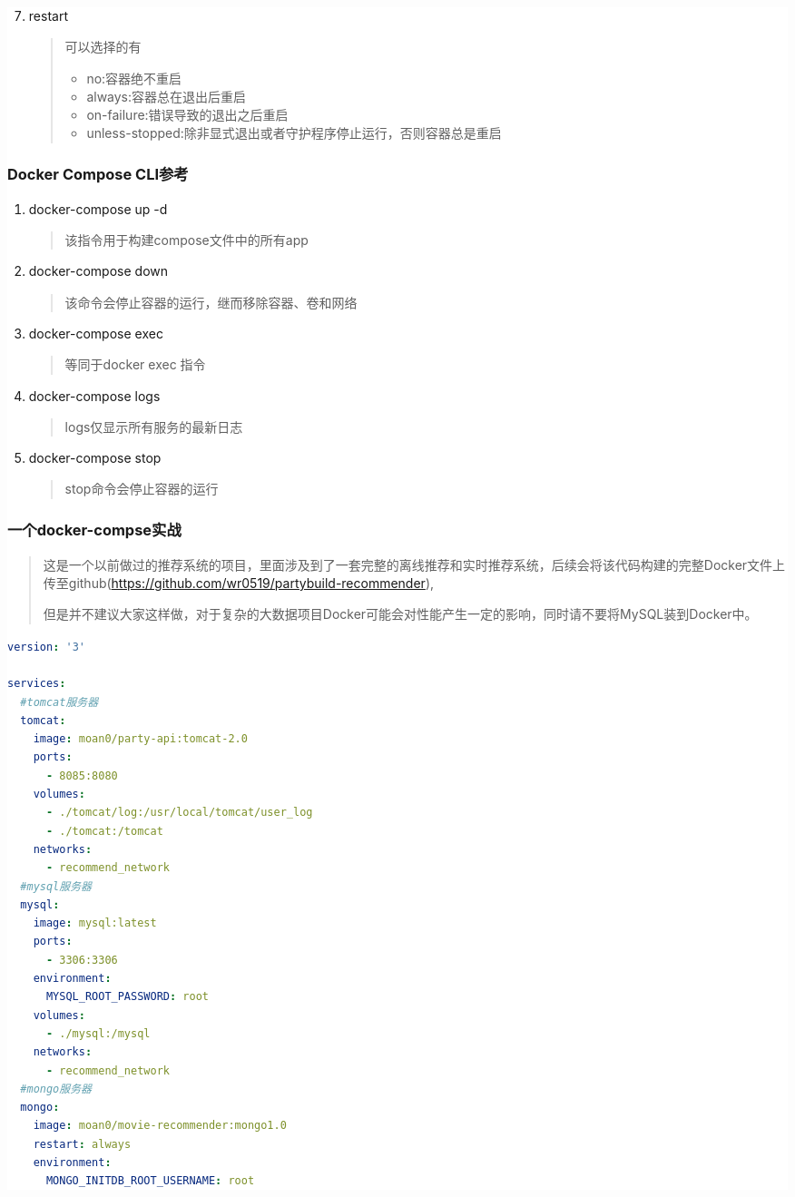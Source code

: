 7. restart

   > 可以选择的有
   >
   > - no:容器绝不重启
   > - always:容器总在退出后重启
   > - on-failure:错误导致的退出之后重启
   > - unless-stopped:除非显式退出或者守护程序停止运行，否则容器总是重启

### Docker Compose CLI参考

1. docker-compose up -d

   > 该指令用于构建compose文件中的所有app

2. docker-compose down

   > 该命令会停止容器的运行，继而移除容器、卷和网络

3. docker-compose exec 

   > 等同于docker exec 指令

4. docker-compose logs

   > logs仅显示所有服务的最新日志

5. docker-compose stop

   > stop命令会停止容器的运行

### 一个docker-compse实战

> 这是一个以前做过的推荐系统的项目，里面涉及到了一套完整的离线推荐和实时推荐系统，后续会将该代码构建的完整Docker文件上传至github(https://github.com/wr0519/partybuild-recommender),
>
> 但是并不建议大家这样做，对于复杂的大数据项目Docker可能会对性能产生一定的影响，同时请不要将MySQL装到Docker中。

```yaml
version: '3'

services:
  #tomcat服务器
  tomcat:
    image: moan0/party-api:tomcat-2.0
    ports:
      - 8085:8080
    volumes:
      - ./tomcat/log:/usr/local/tomcat/user_log
      - ./tomcat:/tomcat
    networks:
      - recommend_network
  #mysql服务器
  mysql:
    image: mysql:latest
    ports:
      - 3306:3306
    environment:
      MYSQL_ROOT_PASSWORD: root
    volumes:
      - ./mysql:/mysql
    networks:
      - recommend_network
  #mongo服务器
  mongo:
    image: moan0/movie-recommender:mongo1.0
    restart: always
    environment:
      MONGO_INITDB_ROOT_USERNAME: root
```